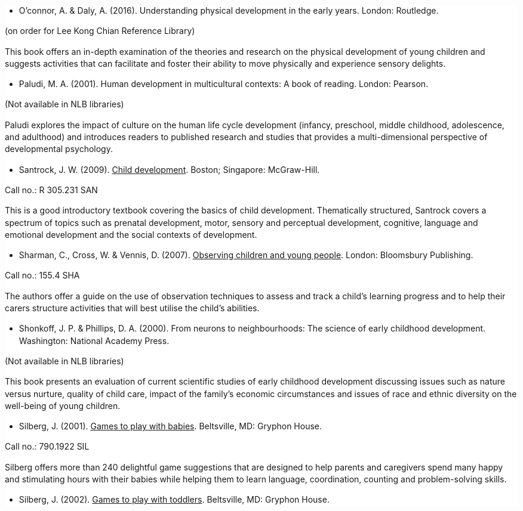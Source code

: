 
* O’connor, A. & Daly, A. (2016). Understanding physical development in the early years. London: Routledge.

(on order for Lee Kong Chian Reference Library)

This book offers an in-depth examination of the theories and research on the physical development of young children and suggests activities that can facilitate and foster their ability to move physically and experience sensory delights.
 

* Paludi, M. A. (2001). Human development in multicultural contexts: A book of reading. London: Pearson.

(Not available in NLB libraries)

Paludi explores the impact of culture on the human life cycle development (infancy, preschool, middle childhood, adolescence, and adulthood) and introduces readers to published research and studies that provides a multi-dimensional perspective of developmental psychology.
 

* Santrock, J. W. (2009). [Child development](http://eservice.nlb.gov.sg/item_holding_s.aspx?bid=13118330). Boston; Singapore: McGraw-Hill.

Call no.: R 305.231 SAN

This is a good introductory textbook covering the basics of child development. Thematically structured, Santrock covers a spectrum of topics such as prenatal development, motor, sensory and perceptual development, cognitive, language and emotional development and the social contexts of development.
 

* Sharman, C., Cross, W. & Vennis, D. (2007). [Observing children and young people](http://eservice.nlb.gov.sg/item_holding_s.aspx?bid=12946673). London: Bloomsbury Publishing.

Call no.: 155.4 SHA

The authors offer a guide on the use of observation techniques to assess and track a child’s learning progress and to help their carers structure activities that will best utilise the child’s abilities.
 

* Shonkoff, J. P. & Phillips, D. A. (2000). From neurons to neighbourhoods: The science of early childhood development. Washington: National Academy Press.

(Not available in NLB libraries)

This book presents an evaluation of current scientific studies of early childhood development discussing issues such as nature versus nurture, quality of child care, impact of the family’s economic circumstances and issues of race and ethnic diversity on the well-being of young children.
 

* Silberg, J. (2001). [Games to play with babies](http://eservice.nlb.gov.sg/item_holding_s.aspx?bid=10196797). Beltsville, MD: Gryphon House.

Call no.: 790.1922 SIL

Silberg offers more than 240 delightful game suggestions that are designed to help parents and caregivers spend many happy and stimulating hours with their babies while helping them to learn language, coordination, counting and problem-solving skills.
 

* Silberg, J. (2002). [Games to play with toddlers](http://eservice.nlb.gov.sg/item_holding_s.aspx?bid=11264709). Beltsville, MD: Gryphon House.
